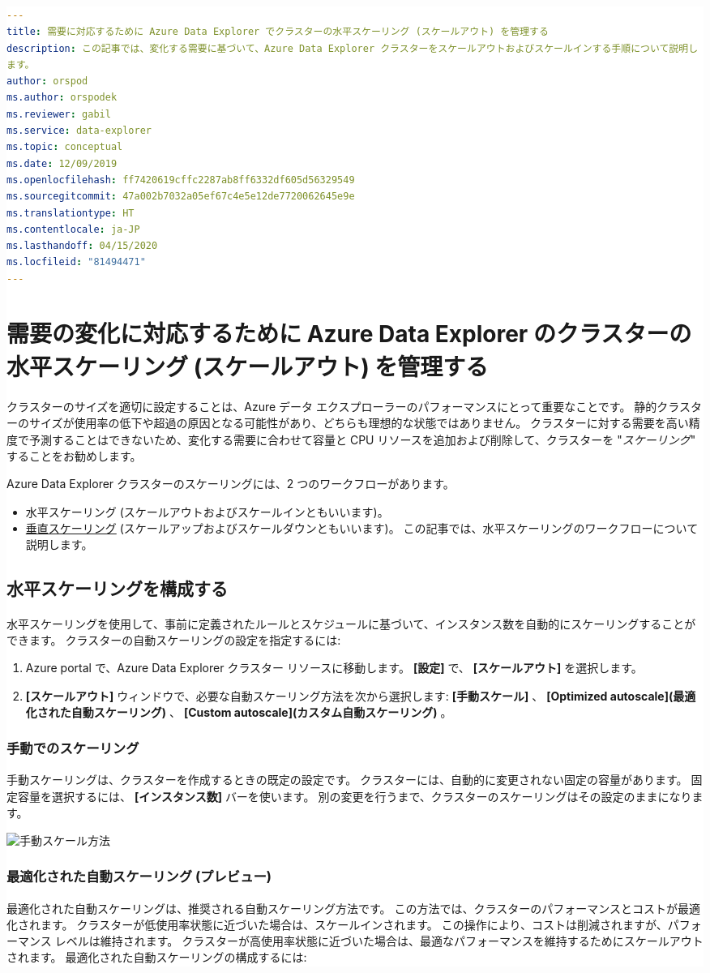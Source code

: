 ```yaml
---
title: 需要に対応するために Azure Data Explorer でクラスターの水平スケーリング (スケールアウト) を管理する
description: この記事では、変化する需要に基づいて、Azure Data Explorer クラスターをスケールアウトおよびスケールインする手順について説明します。
author: orspod
ms.author: orspodek
ms.reviewer: gabil
ms.service: data-explorer
ms.topic: conceptual
ms.date: 12/09/2019
ms.openlocfilehash: ff7420619cffc2287ab8ff6332df605d56329549
ms.sourcegitcommit: 47a002b7032a05ef67c4e5e12de7720062645e9e
ms.translationtype: HT
ms.contentlocale: ja-JP
ms.lasthandoff: 04/15/2020
ms.locfileid: "81494471"
---
```

# <a name="manage-cluster-horizontal-scaling-scale-out-in-azure-data-explorer-to-accommodate-changing-demand"></a>需要の変化に対応するために Azure Data Explorer のクラスターの水平スケーリング (スケールアウト) を管理する

クラスターのサイズを適切に設定することは、Azure データ エクスプローラーのパフォーマンスにとって重要なことです。 静的クラスターのサイズが使用率の低下や超過の原因となる可能性があり、どちらも理想的な状態ではありません。 クラスターに対する需要を高い精度で予測することはできないため、変化する需要に合わせて容量と CPU リソースを追加および削除して、クラスターを "*スケーリング*" することをお勧めします。 

Azure Data Explorer クラスターのスケーリングには、2 つのワークフローがあります。 
* 水平スケーリング (スケールアウトおよびスケールインともいいます)。
* [垂直スケーリング](manage-cluster-vertical-scaling.md) (スケールアップおよびスケールダウンともいいます)。
この記事では、水平スケーリングのワークフローについて説明します。

## <a name="configure-horizontal-scaling"></a>水平スケーリングを構成する

水平スケーリングを使用して、事前に定義されたルールとスケジュールに基づいて、インスタンス数を自動的にスケーリングすることができます。 クラスターの自動スケーリングの設定を指定するには:

1. Azure portal で、Azure Data Explorer クラスター リソースに移動します。 **[設定]** で、 **[スケールアウト]** を選択します。 

2. **[スケールアウト]** ウィンドウで、必要な自動スケーリング方法を次から選択します: **[手動スケール]** 、 **[Optimized autoscale]\(最適化された自動スケーリング\)** 、 **[Custom autoscale]\(カスタム自動スケーリング\)** 。

### <a name="manual-scale"></a>手動でのスケーリング

手動スケーリングは、クラスターを作成するときの既定の設定です。 クラスターには、自動的に変更されない固定の容量があります。 固定容量を選択するには、 **[インスタンス数]** バーを使います。 別の変更を行うまで、クラスターのスケーリングはその設定のままになります。

   ![手動スケール方法](media/manage-cluster-horizontal-scaling/manual-scale-method.png)

### <a name="optimized-autoscale-preview"></a>最適化された自動スケーリング (プレビュー)

最適化された自動スケーリングは、推奨される自動スケーリング方法です。 この方法では、クラスターのパフォーマンスとコストが最適化されます。 クラスターが低使用率状態に近づいた場合は、スケールインされます。 この操作により、コストは削減されますが、パフォーマンス レベルは維持されます。 クラスターが高使用率状態に近づいた場合は、最適なパフォーマンスを維持するためにスケールアウトされます。 最適化された自動スケーリングの構成するには:
